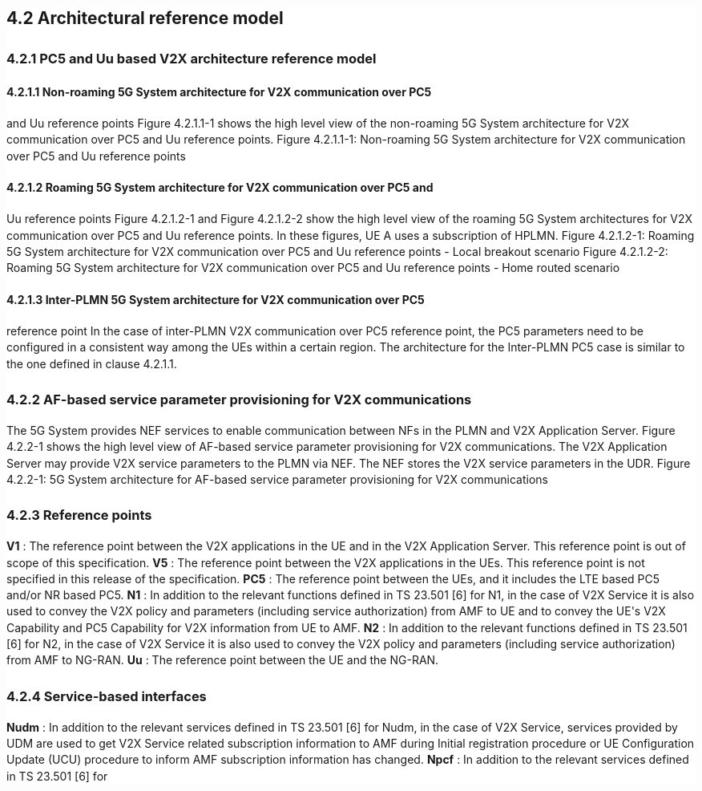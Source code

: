 ## 4.2 Architectural reference model
### 4.2.1 PC5 and Uu based V2X architecture reference model
#### 4.2.1.1 Non-roaming 5G System architecture for V2X communication over PC5
and Uu reference points
Figure 4.2.1.1-1 shows the high level view of the non-roaming 5G System
architecture for V2X communication over PC5 and Uu reference points.
Figure 4.2.1.1-1: Non-roaming 5G System architecture for V2X communication
over PC5 and Uu reference points
#### 4.2.1.2 Roaming 5G System architecture for V2X communication over PC5 and
Uu reference points
Figure 4.2.1.2-1 and Figure 4.2.1.2-2 show the high level view of the roaming
5G System architectures for V2X communication over PC5 and Uu reference
points. In these figures, UE A uses a subscription of HPLMN.
Figure 4.2.1.2-1: Roaming 5G System architecture for V2X communication over
PC5 and Uu reference points - Local breakout scenario
Figure 4.2.1.2-2: Roaming 5G System architecture for V2X communication over
PC5 and Uu reference points - Home routed scenario
#### 4.2.1.3 Inter-PLMN 5G System architecture for V2X communication over PC5
reference point
In the case of inter-PLMN V2X communication over PC5 reference point, the PC5
parameters need to be configured in a consistent way among the UEs within a
certain region. The architecture for the Inter-PLMN PC5 case is similar to the
one defined in clause 4.2.1.1.
### 4.2.2 AF-based service parameter provisioning for V2X communications
The 5G System provides NEF services to enable communication between NFs in the
PLMN and V2X Application Server. Figure 4.2.2-1 shows the high level view of
AF-based service parameter provisioning for V2X communications. The V2X
Application Server may provide V2X service parameters to the PLMN via NEF. The
NEF stores the V2X service parameters in the UDR.
Figure 4.2.2-1: 5G System architecture for AF-based service parameter
provisioning for V2X communications
### 4.2.3 Reference points
**V1** : The reference point between the V2X applications in the UE and in the
V2X Application Server. This reference point is out of scope of this
specification.
**V5** : The reference point between the V2X applications in the UEs. This
reference point is not specified in this release of the specification.
**PC5** : The reference point between the UEs, and it includes the LTE based
PC5 and/or NR based PC5.
**N1** : In addition to the relevant functions defined in TS 23.501 [6] for
N1, in the case of V2X Service it is also used to convey the V2X policy and
parameters (including service authorization) from AMF to UE and to convey the
UE\'s V2X Capability and PC5 Capability for V2X information from UE to AMF.
**N2** : In addition to the relevant functions defined in TS 23.501 [6] for
N2, in the case of V2X Service it is also used to convey the V2X policy and
parameters (including service authorization) from AMF to NG-RAN.
**Uu** : The reference point between the UE and the NG-RAN.
### 4.2.4 Service-based interfaces
**Nudm** : In addition to the relevant services defined in TS 23.501 [6] for
Nudm, in the case of V2X Service, services provided by UDM are used to get V2X
Service related subscription information to AMF during Initial registration
procedure or UE Configuration Update (UCU) procedure to inform AMF
subscription information has changed.
**Npcf** : In addition to the relevant services defined in TS 23.501 [6] for